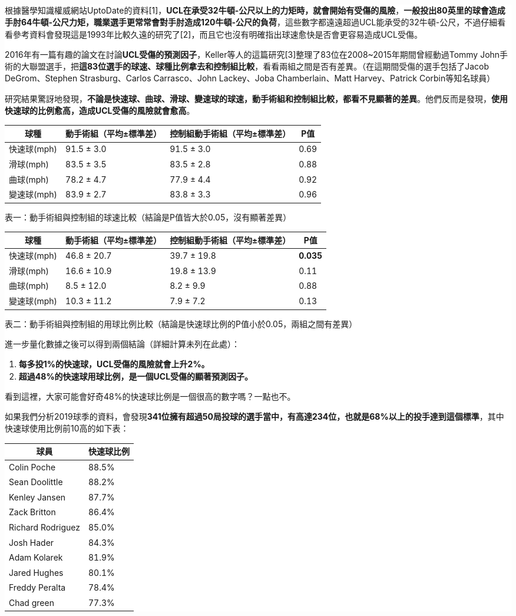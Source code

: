 根據醫學知識權威網站UptoDate的資料\[1\]，**UCL在承受32牛頓-公尺以上的力矩時，就會開始有受傷的風險**，**一般投出80英里的球會造成手肘64牛頓-公尺力矩，職業選手更常常會對手肘造成120牛頓-公尺的負荷**，這些數字都遠遠超過UCL能承受的32牛頓-公尺，不過仔細看看參考資料會發現這是1993年比較久遠的研究了\[2\]，而且它也沒有明確指出球速愈快是否會更容易造成UCL受傷。

2016年有一篇有趣的論文在討論**UCL受傷的預測因子**，Keller等人的這篇研究\[3\]整理了83位在2008~2015年期間曾經動過Tommy John手術的大聯盟選手，把**這83位選手的球速、球種比例拿去和控制組比較**，看看兩組之間是否有差異。（在這期間受傷的選手包括了Jacob DeGrom、Stephen Strasburg、Carlos Carrasco、John Lackey、Joba Chamberlain、Matt Harvey、Patrick Corbin等知名球員）

研究結果驚訝地發現，**不論是快速球、曲球、滑球、變速球的球速，動手術組和控制組比較，都看不見顯著的差異**。他們反而是發現，**使用快速球的比例愈高，造成UCL受傷的風險就會愈高**。

| 球種        | 動手術組（平均±標準差） | 控制組動手術組（平均±標準差） | P值 |
| ----------- | ----------------------- | ----------------------------- | --- |
| 快速球(mph) |        91.5 ± 3.0       |      91.5 ± 3.0      |   0.69  |
| 滑球(mph)   | 83.5 ± 3.5                    | 83.5 ± 2.8                          |   0.88  |
| 曲球(mph)   | 78.2 ± 4.7                    | 77.9 ± 4.4                          |  0.92   |
| 變速球(mph)   | 83.9 ± 2.7                    | 83.8 ± 3.3                          |  0.96   |

表一：動手術組與控制組的球速比較（結論是P值皆大於0.05，沒有顯著差異）

| 球種        | 動手術組（平均±標準差） | 控制組動手術組（平均±標準差） | P值 |
| ----------- | ----------------------- | ----------------------------- | --- |
| 快速球(mph) |        46.8 ± 20.7       |     39.7 ± 19.8      |   **0.035**  |
| 滑球(mph)   | 16.6 ± 10.9                    | 19.8 ± 13.9                          |   0.11  |
| 曲球(mph)   | 8.5 ± 12.0                    | 8.2 ± 9.9                          |  0.88   |
| 變速球(mph)   | 10.3 ± 11.2                    | 7.9 ± 7.2                          |  0.13   |

表二：動手術組與控制組的用球比例比較（結論是快速球比例的P值小於0.05，兩組之間有差異）

進一步量化數據之後可以得到兩個結論（詳細計算未列在此處）：

1.  **每多投1%的快速球，UCL受傷的風險就會上升2%。**
2.  **超過48%的快速球用球比例，是一個UCL受傷的顯著預測因子。**

看到這裡，大家可能會好奇48%的快速球比例是一個很高的數字嗎？一點也不。

如果我們分析2019球季的資料，會發現**341位擁有超過50局投球的選手當中，有高達234位，也就是68%以上的投手達到這個標準**，其中快速球使用比例前10高的如下表：

| 球員              | 快速球比例 |
| ----------------- | ---------- |
| Colin Poche       | 88.5%      |
| Sean Doolittle    | 88.2%      |
| Kenley Jansen     | 87.7%      |
| Zack Britton      | 86.4%      |
| Richard Rodriguez | 85.0%      |
| Josh Hader        | 84.3%      |
| Adam Kolarek      | 81.9%      |
| Jared Hughes      | 80.1%      |
| Freddy Peralta    | 78.4%      |
| Chad green        | 77.3%      |
